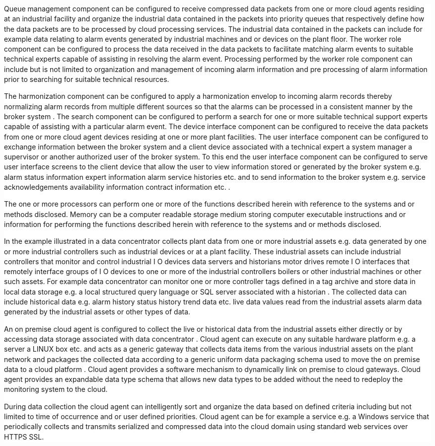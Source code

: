Queue management component can be configured to receive compressed data packets from one or more cloud agents residing at an industrial facility and organize the industrial data contained in the packets into priority queues that respectively define how the data packets are to be processed by cloud processing services. The industrial data contained in the packets can include for example data relating to alarm events generated by industrial machines and or devices on the plant floor. The worker role component can be configured to process the data received in the data packets to facilitate matching alarm events to suitable technical experts capable of assisting in resolving the alarm event. Processing performed by the worker role component can include but is not limited to organization and management of incoming alarm information and pre processing of alarm information prior to searching for suitable technical resources.

The harmonization component can be configured to apply a harmonization envelop to incoming alarm records thereby normalizing alarm records from multiple different sources so that the alarms can be processed in a consistent manner by the broker system . The search component can be configured to perform a search for one or more suitable technical support experts capable of assisting with a particular alarm event. The device interface component can be configured to receive the data packets from one or more cloud agent devices residing at one or more plant facilities. The user interface component can be configured to exchange information between the broker system and a client device associated with a technical expert a system manager a supervisor or another authorized user of the broker system. To this end the user interface component can be configured to serve user interface screens to the client device that allow the user to view information stored or generated by the broker system e.g. alarm status information expert information alarm service histories etc. and to send information to the broker system e.g. service acknowledgements availability information contract information etc. .

The one or more processors can perform one or more of the functions described herein with reference to the systems and or methods disclosed. Memory can be a computer readable storage medium storing computer executable instructions and or information for performing the functions described herein with reference to the systems and or methods disclosed.

In the example illustrated in a data concentrator collects plant data from one or more industrial assets e.g. data generated by one or more industrial controllers such as industrial devices or at a plant facility. These industrial assets can include industrial controllers that monitor and control industrial I O devices data servers and historians motor drives remote I O interfaces that remotely interface groups of I O devices to one or more of the industrial controllers boilers or other industrial machines or other such assets. For example data concentrator can monitor one or more controller tags defined in a tag archive and store data in local data storage e.g. a local structured query language or SQL server associated with a historian . The collected data can include historical data e.g. alarm history status history trend data etc. live data values read from the industrial assets alarm data generated by the industrial assets or other types of data.

An on premise cloud agent is configured to collect the live or historical data from the industrial assets either directly or by accessing data storage associated with data concentrator . Cloud agent can execute on any suitable hardware platform e.g. a server a LINUX box etc. and acts as a generic gateway that collects data items from the various industrial assets on the plant network and packages the collected data according to a generic uniform data packaging schema used to move the on premise data to a cloud platform . Cloud agent provides a software mechanism to dynamically link on premise to cloud gateways. Cloud agent provides an expandable data type schema that allows new data types to be added without the need to redeploy the monitoring system to the cloud.

During data collection the cloud agent can intelligently sort and organize the data based on defined criteria including but not limited to time of occurrence and or user defined priorities. Cloud agent can be for example a service e.g. a Windows service that periodically collects and transmits serialized and compressed data into the cloud domain using standard web services over HTTPS SSL.
